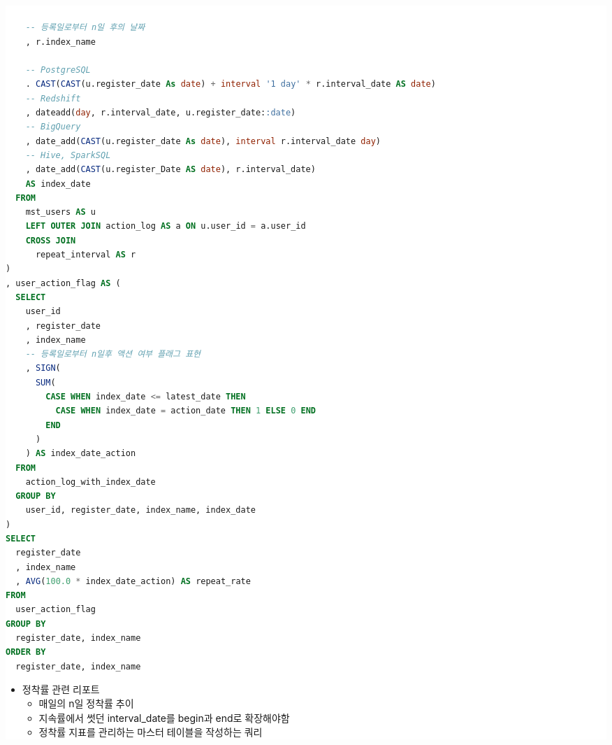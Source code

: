   ```SQL

      -- 등록일로부터 n일 후의 날짜
      , r.index_name

      -- PostgreSQL
      . CAST(CAST(u.register_date As date) + interval '1 day' * r.interval_date AS date)
      -- Redshift
      , dateadd(day, r.interval_date, u.register_date::date)
      -- BigQuery
      , date_add(CAST(u.register_date As date), interval r.interval_date day)
      -- Hive, SparkSQL
      , date_add(CAST(u.register_Date AS date), r.interval_date)
      AS index_date
    FROM
      mst_users AS u
      LEFT OUTER JOIN action_log AS a ON u.user_id = a.user_id
      CROSS JOIN
        repeat_interval AS r
  )
  , user_action_flag AS (
    SELECT
      user_id
      , register_date
      , index_name
      -- 등록일로부터 n일후 액션 여부 플래그 표현
      , SIGN(
        SUM(
          CASE WHEN index_date <= latest_date THEN
            CASE WHEN index_date = action_date THEN 1 ELSE 0 END
          END
        )
      ) AS index_date_action
    FROM
      action_log_with_index_date
    GROUP BY
      user_id, register_date, index_name, index_date
  )
  SELECT
    register_date
    , index_name
    , AVG(100.0 * index_date_action) AS repeat_rate
  FROM
    user_action_flag
  GROUP BY
    register_date, index_name
  ORDER BY
    register_date, index_name
  ```

- 정착률 관련 리포트
  - 매일의 n일 정착률 추이
  - 지속률에서 썻던 interval_date를 begin과 end로 확장해야함
  - 정착률 지표를 관리하는 마스터 테이블을 작성하는 쿼리
